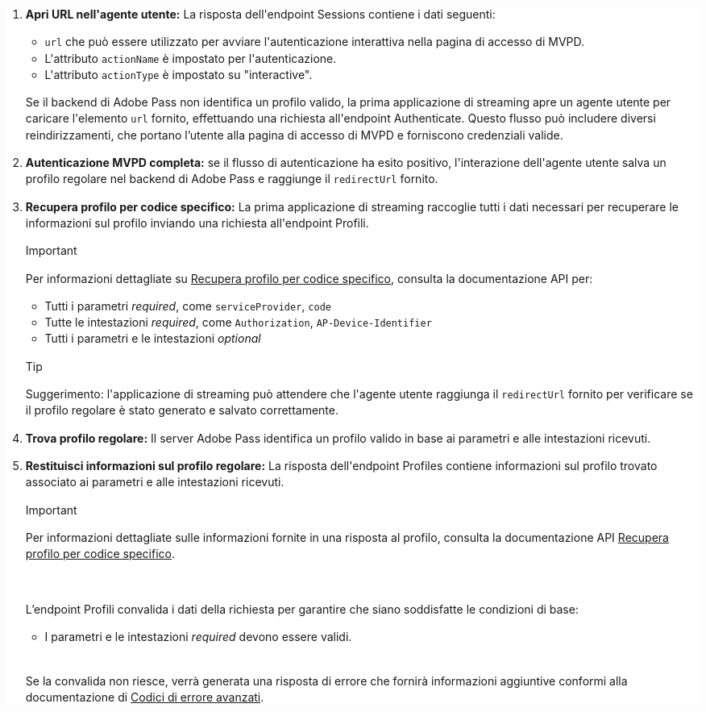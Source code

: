 1. **Apri URL nell&#39;agente utente:** La risposta dell&#39;endpoint Sessions contiene i dati seguenti:
   * `url` che può essere utilizzato per avviare l&#39;autenticazione interattiva nella pagina di accesso di MVPD.
   * L&#39;attributo `actionName` è impostato per l&#39;autenticazione.
   * L&#39;attributo `actionType` è impostato su &quot;interactive&quot;.

   Se il backend di Adobe Pass non identifica un profilo valido, la prima applicazione di streaming apre un agente utente per caricare l&#39;elemento `url` fornito, effettuando una richiesta all&#39;endpoint Authenticate. Questo flusso può includere diversi reindirizzamenti, che portano l’utente alla pagina di accesso di MVPD e forniscono credenziali valide.

1. **Autenticazione MVPD completa:** se il flusso di autenticazione ha esito positivo, l&#39;interazione dell&#39;agente utente salva un profilo regolare nel backend di Adobe Pass e raggiunge il `redirectUrl` fornito.

1. **Recupera profilo per codice specifico:** La prima applicazione di streaming raccoglie tutti i dati necessari per recuperare le informazioni sul profilo inviando una richiesta all&#39;endpoint Profili.

   >[!IMPORTANT]
   >
   > Per informazioni dettagliate su [Recupera profilo per codice specifico](../../apis/profiles-apis/rest-api-v2-profiles-apis-retrieve-profile-for-specific-code.md), consulta la documentazione API per:
   > 
   > * Tutti i parametri _required_, come `serviceProvider`, `code`
   > * Tutte le intestazioni _required_, come `Authorization`, `AP-Device-Identifier`
   > * Tutti i parametri e le intestazioni _optional_

   >[!TIP]
   >
   > Suggerimento: l&#39;applicazione di streaming può attendere che l&#39;agente utente raggiunga il `redirectUrl` fornito per verificare se il profilo regolare è stato generato e salvato correttamente.

1. **Trova profilo regolare:** Il server Adobe Pass identifica un profilo valido in base ai parametri e alle intestazioni ricevuti.

1. **Restituisci informazioni sul profilo regolare:** La risposta dell&#39;endpoint Profiles contiene informazioni sul profilo trovato associato ai parametri e alle intestazioni ricevuti.

   >[!IMPORTANT]
   >
   > Per informazioni dettagliate sulle informazioni fornite in una risposta al profilo, consulta la documentazione API [Recupera profilo per codice specifico](../../apis/profiles-apis/rest-api-v2-profiles-apis-retrieve-profile-for-specific-code.md).
   > 
   > <br/>
   > 
   > L’endpoint Profili convalida i dati della richiesta per garantire che siano soddisfatte le condizioni di base:
   >
   > * I parametri e le intestazioni _required_ devono essere validi.
   >
   > <br/>
   > 
   > Se la convalida non riesce, verrà generata una risposta di errore che fornirà informazioni aggiuntive conformi alla documentazione di [Codici di errore avanzati](../../../../features-standard/error-reporting/enhanced-error-codes.md).

